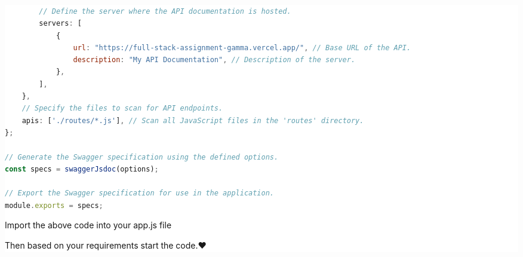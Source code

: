 ```JavaScript
        // Define the server where the API documentation is hosted.
        servers: [
            {
                url: "https://full-stack-assignment-gamma.vercel.app/", // Base URL of the API.
                description: "My API Documentation", // Description of the server.
            },
        ],
    },
    // Specify the files to scan for API endpoints.
    apis: ['./routes/*.js'], // Scan all JavaScript files in the 'routes' directory.
};

// Generate the Swagger specification using the defined options.
const specs = swaggerJsdoc(options);

// Export the Swagger specification for use in the application.
module.exports = specs;

```

Import the above code into your app.js file

Then based on your requirements start the code.❤️
